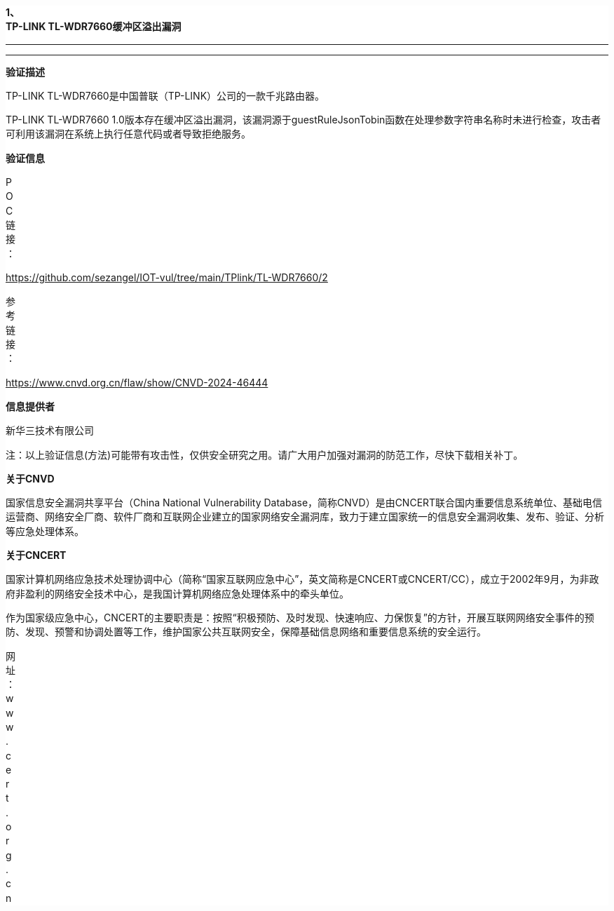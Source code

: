 **1、**  
**TP-LINK TL-WDR7660缓冲区溢出漏洞**  
********  
****  
  
**验证描述**  
  
  
TP-LINK TL-WDR7660是中国普联（TP-LINK）公司的一款千兆路由器。  
  
TP-LINK TL-WDR7660 1.0版本存在缓冲区溢出漏洞，该漏洞源于guestRuleJsonTobin函数在处理参数字符串名称时未进行检查，攻击者可利用该漏洞在系统上执行任意代码或者导致拒绝服务。  
  
  
**验证信息**  
  
P  
O  
C  
链  
接  
：  
  
https://github.com/sezangel/IOT-vul/tree/main/TPlink/TL-WDR7660/2  
  
参  
考  
链  
接  
：  
  
https://www.cnvd.org.cn/flaw/show/CNVD-2024-46444  
  
**信息提供者**  
  
新华三技术有限公司  
  
  
  
注：以上验证信息(方法)可能带有攻击性，仅供安全研究之用。请广大用户加强对漏洞的防范工作，尽快下载相关补丁。  
  
  
**关于CNVD**  
  
国家信息安全漏洞共享平台（China National Vulnerability Database，简称CNVD）是由CNCERT联合国内重要信息系统单位、基础电信运营商、网络安全厂商、软件厂商和互联网企业建立的国家网络安全漏洞库，致力于建立国家统一的信息安全漏洞收集、发布、验证、分析等应急处理体系。  
  
**关于CNCERT**  
  
国家计算机网络应急技术处理协调中心（简称“国家互联网应急中心”，英文简称是CNCERT或CNCERT/CC），成立于2002年9月，为非政府非盈利的网络安全技术中心，是我国计算机网络应急处理体系中的牵头单位。  
  
作为国家级应急中心，CNCERT的主要职责是：按照“积极预防、及时发现、快速响应、力保恢复”的方针，开展互联网网络安全事件的预防、发现、预警和协调处置等工作，维护国家公共互联网安全，保障基础信息网络和重要信息系统的安全运行。  
  
网  
址  
：  
w  
w  
w  
.  
c  
e  
r  
t  
.  
o  
r  
g  
.  
c  
n  